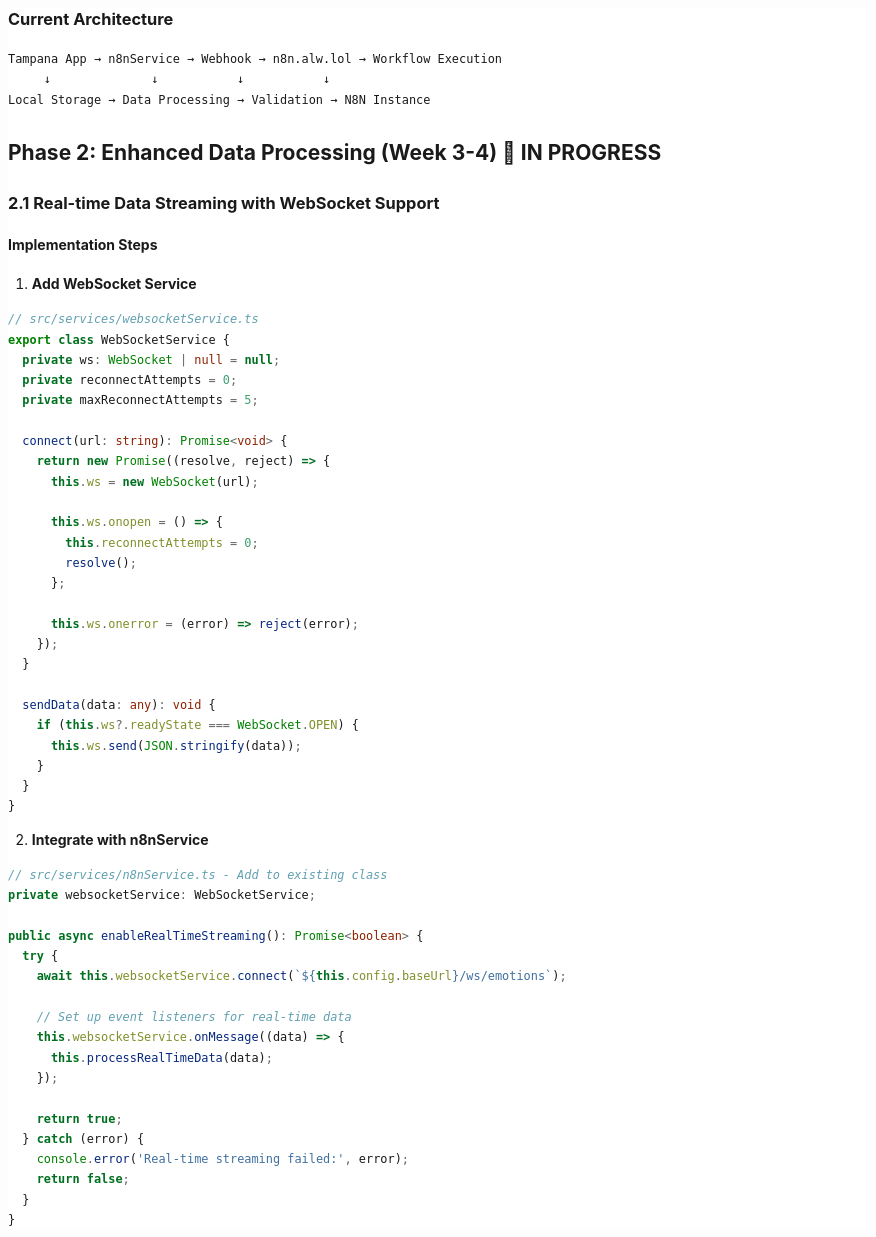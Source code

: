 ### Current Architecture
```
Tampana App → n8nService → Webhook → n8n.alw.lol → Workflow Execution
     ↓              ↓           ↓           ↓
Local Storage → Data Processing → Validation → N8N Instance
```

## Phase 2: Enhanced Data Processing (Week 3-4) 🔄 IN PROGRESS

### 2.1 Real-time Data Streaming with WebSocket Support

#### Implementation Steps

1. **Add WebSocket Service**
```typescript
// src/services/websocketService.ts
export class WebSocketService {
  private ws: WebSocket | null = null;
  private reconnectAttempts = 0;
  private maxReconnectAttempts = 5;
  
  connect(url: string): Promise<void> {
    return new Promise((resolve, reject) => {
      this.ws = new WebSocket(url);
      
      this.ws.onopen = () => {
        this.reconnectAttempts = 0;
        resolve();
      };
      
      this.ws.onerror = (error) => reject(error);
    });
  }
  
  sendData(data: any): void {
    if (this.ws?.readyState === WebSocket.OPEN) {
      this.ws.send(JSON.stringify(data));
    }
  }
}
```

2. **Integrate with n8nService**
```typescript
// src/services/n8nService.ts - Add to existing class
private websocketService: WebSocketService;

public async enableRealTimeStreaming(): Promise<boolean> {
  try {
    await this.websocketService.connect(`${this.config.baseUrl}/ws/emotions`);
    
    // Set up event listeners for real-time data
    this.websocketService.onMessage((data) => {
      this.processRealTimeData(data);
    });
    
    return true;
  } catch (error) {
    console.error('Real-time streaming failed:', error);
    return false;
  }
}
```
